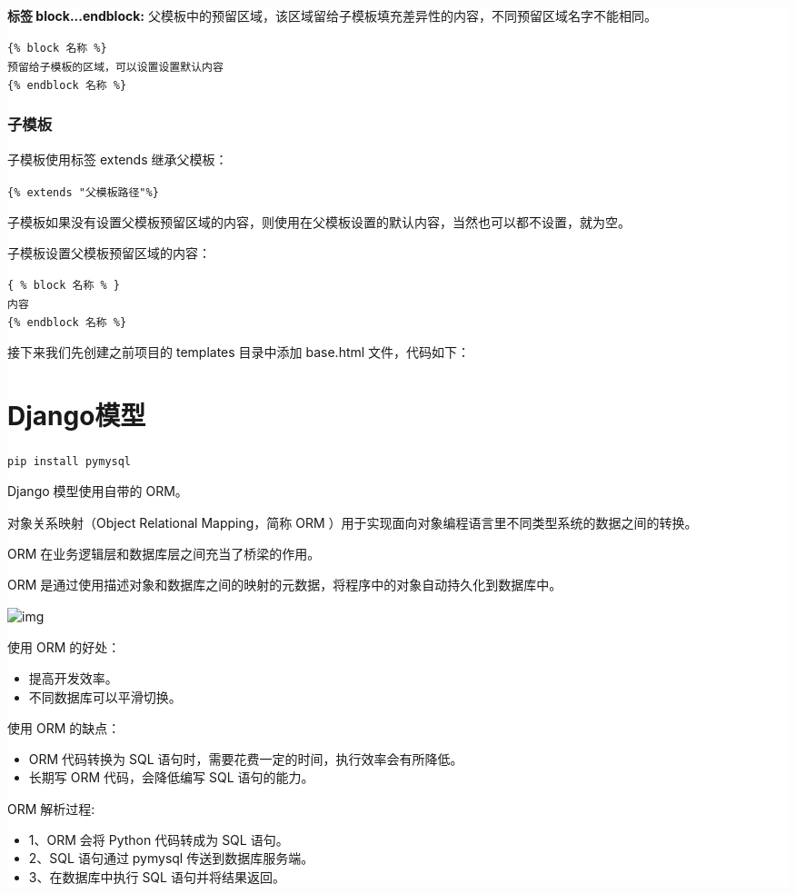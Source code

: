 **标签 block...endblock:** 父模板中的预留区域，该区域留给子模板填充差异性的内容，不同预留区域名字不能相同。

```
{% block 名称 %} 
预留给子模板的区域，可以设置设置默认内容
{% endblock 名称 %}
```

### 子模板

子模板使用标签 extends 继承父模板：

```
{% extends "父模板路径"%} 
```

子模板如果没有设置父模板预留区域的内容，则使用在父模板设置的默认内容，当然也可以都不设置，就为空。

子模板设置父模板预留区域的内容：

```
{ % block 名称 % }
内容 
{% endblock 名称 %}
```

接下来我们先创建之前项目的 templates 目录中添加 base.html 文件，代码如下：

# Django模型

```
pip install pymysql
```

Django 模型使用自带的 ORM。

对象关系映射（Object Relational Mapping，简称 ORM ）用于实现面向对象编程语言里不同类型系统的数据之间的转换。

ORM 在业务逻辑层和数据库层之间充当了桥梁的作用。

ORM 是通过使用描述对象和数据库之间的映射的元数据，将程序中的对象自动持久化到数据库中。

![img](https://www.runoob.com/wp-content/uploads/2020/05/django-orm1.png)

使用 ORM 的好处：

- 提高开发效率。
- 不同数据库可以平滑切换。

使用 ORM 的缺点：

- ORM 代码转换为 SQL 语句时，需要花费一定的时间，执行效率会有所降低。
- 长期写 ORM 代码，会降低编写 SQL 语句的能力。

ORM 解析过程:

- 1、ORM 会将 Python 代码转成为 SQL 语句。
- 2、SQL 语句通过 pymysql 传送到数据库服务端。
- 3、在数据库中执行 SQL 语句并将结果返回。
